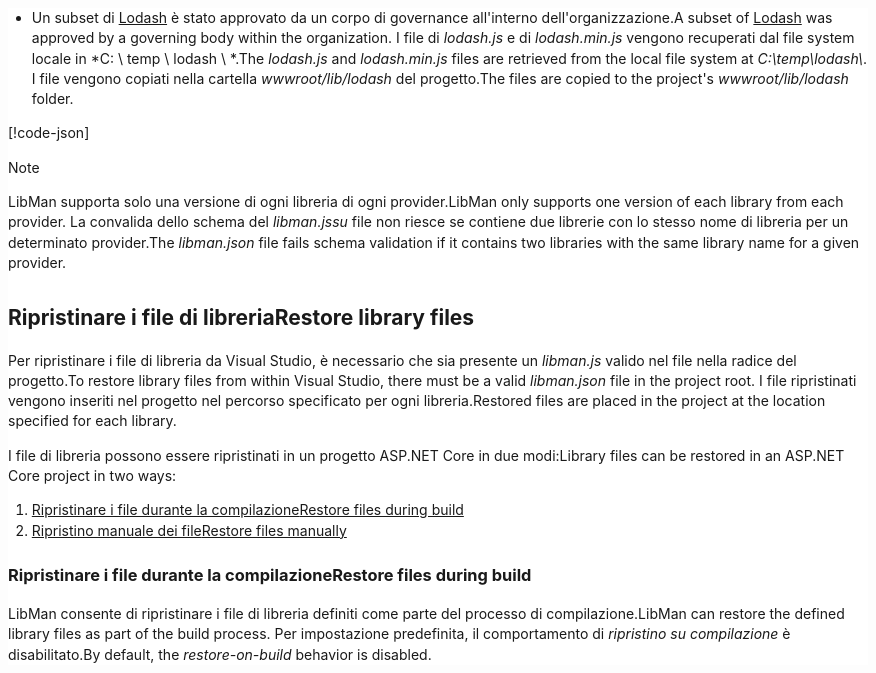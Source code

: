 * <span data-ttu-id="2a4a4-175">Un subset di [Lodash](https://lodash.com/) è stato approvato da un corpo di governance all'interno dell'organizzazione.</span><span class="sxs-lookup"><span data-stu-id="2a4a4-175">A subset of [Lodash](https://lodash.com/) was approved by a governing body within the organization.</span></span> <span data-ttu-id="2a4a4-176">I file di *lodash.js* e di *lodash.min.js* vengono recuperati dal file system locale in \*C: \\ temp \\ lodash \\ \*.</span><span class="sxs-lookup"><span data-stu-id="2a4a4-176">The *lodash.js* and *lodash.min.js* files are retrieved from the local file system at *C:\\temp\\lodash\\*.</span></span> <span data-ttu-id="2a4a4-177">I file vengono copiati nella cartella *wwwroot/lib/lodash* del progetto.</span><span class="sxs-lookup"><span data-stu-id="2a4a4-177">The files are copied to the project's *wwwroot/lib/lodash* folder.</span></span>

[!code-json[](samples/LibManSample/libman.json)]

> [!NOTE]
> <span data-ttu-id="2a4a4-178">LibMan supporta solo una versione di ogni libreria di ogni provider.</span><span class="sxs-lookup"><span data-stu-id="2a4a4-178">LibMan only supports one version of each library from each provider.</span></span> <span data-ttu-id="2a4a4-179">La convalida dello schema del *libman.jssu* file non riesce se contiene due librerie con lo stesso nome di libreria per un determinato provider.</span><span class="sxs-lookup"><span data-stu-id="2a4a4-179">The *libman.json* file fails schema validation if it contains two libraries with the same library name for a given provider.</span></span>

## <a name="restore-library-files"></a><span data-ttu-id="2a4a4-180">Ripristinare i file di libreria</span><span class="sxs-lookup"><span data-stu-id="2a4a4-180">Restore library files</span></span>

<span data-ttu-id="2a4a4-181">Per ripristinare i file di libreria da Visual Studio, è necessario che sia presente un *libman.js* valido nel file nella radice del progetto.</span><span class="sxs-lookup"><span data-stu-id="2a4a4-181">To restore library files from within Visual Studio, there must be a valid *libman.json* file in the project root.</span></span> <span data-ttu-id="2a4a4-182">I file ripristinati vengono inseriti nel progetto nel percorso specificato per ogni libreria.</span><span class="sxs-lookup"><span data-stu-id="2a4a4-182">Restored files are placed in the project at the location specified for each library.</span></span>

<span data-ttu-id="2a4a4-183">I file di libreria possono essere ripristinati in un progetto ASP.NET Core in due modi:</span><span class="sxs-lookup"><span data-stu-id="2a4a4-183">Library files can be restored in an ASP.NET Core project in two ways:</span></span>

1. [<span data-ttu-id="2a4a4-184">Ripristinare i file durante la compilazione</span><span class="sxs-lookup"><span data-stu-id="2a4a4-184">Restore files during build</span></span>](#restore-files-during-build)
1. [<span data-ttu-id="2a4a4-185">Ripristino manuale dei file</span><span class="sxs-lookup"><span data-stu-id="2a4a4-185">Restore files manually</span></span>](#restore-files-manually)

### <a name="restore-files-during-build"></a><span data-ttu-id="2a4a4-186">Ripristinare i file durante la compilazione</span><span class="sxs-lookup"><span data-stu-id="2a4a4-186">Restore files during build</span></span>

<span data-ttu-id="2a4a4-187">LibMan consente di ripristinare i file di libreria definiti come parte del processo di compilazione.</span><span class="sxs-lookup"><span data-stu-id="2a4a4-187">LibMan can restore the defined library files as part of the build process.</span></span> <span data-ttu-id="2a4a4-188">Per impostazione predefinita, il comportamento di *ripristino su compilazione* è disabilitato.</span><span class="sxs-lookup"><span data-stu-id="2a4a4-188">By default, the *restore-on-build* behavior is disabled.</span></span>
